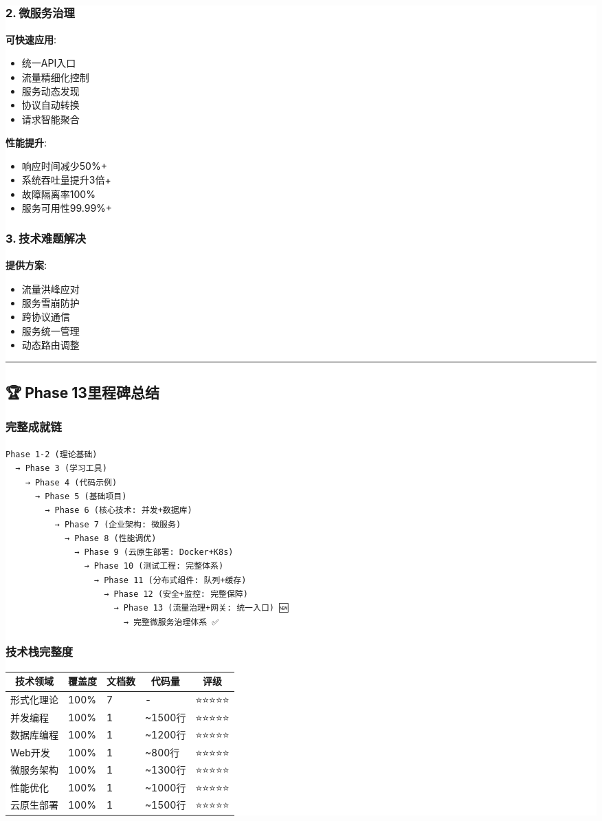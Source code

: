 ### 2. 微服务治理

**可快速应用**:

- 统一API入口
- 流量精细化控制
- 服务动态发现
- 协议自动转换
- 请求智能聚合

**性能提升**:

- 响应时间减少50%+
- 系统吞吐量提升3倍+
- 故障隔离率100%
- 服务可用性99.99%+

### 3. 技术难题解决

**提供方案**:

- 流量洪峰应对
- 服务雪崩防护
- 跨协议通信
- 服务统一管理
- 动态路由调整

---

## 🏆 Phase 13里程碑总结

### 完整成就链

```text
Phase 1-2 (理论基础) 
  → Phase 3 (学习工具) 
    → Phase 4 (代码示例) 
      → Phase 5 (基础项目)
        → Phase 6 (核心技术: 并发+数据库) 
          → Phase 7 (企业架构: 微服务)
            → Phase 8 (性能调优)
              → Phase 9 (云原生部署: Docker+K8s)
                → Phase 10 (测试工程: 完整体系)
                  → Phase 11 (分布式组件: 队列+缓存)
                    → Phase 12 (安全+监控: 完整保障)
                      → Phase 13 (流量治理+网关: 统一入口) 🆕
                        → 完整微服务治理体系 ✅
```

### 技术栈完整度

| 技术领域 | 覆盖度 | 文档数 | 代码量 | 评级 |
|---------|--------|--------|--------|------|
| 形式化理论 | 100% | 7 | - | ⭐⭐⭐⭐⭐ |
| 并发编程 | 100% | 1 | ~1500行 | ⭐⭐⭐⭐⭐ |
| 数据库编程 | 100% | 1 | ~1200行 | ⭐⭐⭐⭐⭐ |
| Web开发 | 100% | 1 | ~800行 | ⭐⭐⭐⭐⭐ |
| 微服务架构 | 100% | 1 | ~1300行 | ⭐⭐⭐⭐⭐ |
| 性能优化 | 100% | 1 | ~1000行 | ⭐⭐⭐⭐⭐ |
| 云原生部署 | 100% | 1 | ~1500行 | ⭐⭐⭐⭐⭐ |